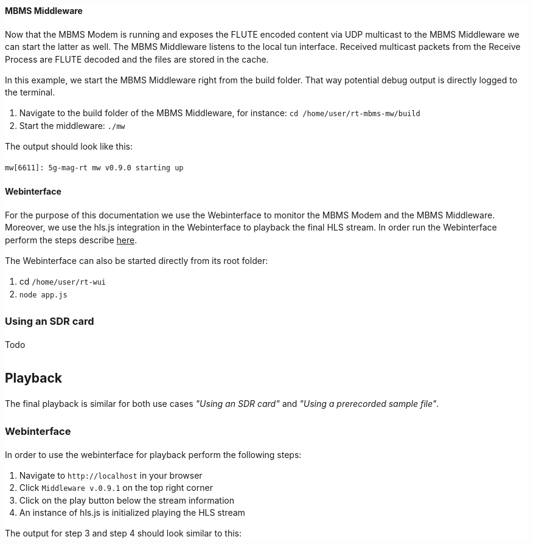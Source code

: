 #### MBMS Middleware

Now that the MBMS Modem is running and exposes the FLUTE encoded content via UDP multicast to the MBMS Middleware we can
start the latter as well. The MBMS Middleware listens to the local tun interface. Received multicast packets from the
Receive Process are FLUTE decoded and the files are stored in the cache.

In this example, we start the MBMS Middleware right from the build folder. That way potential debug output is directly
logged to the terminal.

1. Navigate to the build folder of the MBMS Middleware, for instance: `cd /home/user/rt-mbms-mw/build`
2. Start the middleware: `./mw`

The output should look like this:

````
mw[6611]: 5g-mag-rt mw v0.9.0 starting up
````

#### Webinterface

For the purpose of this documentation we use the Webinterface to monitor the MBMS Modem and the MBMS Middleware.
Moreover, we use the hls.js integration in the Webinterface to playback the final HLS stream. In order run the
Webinterface perform the steps
describe [here](https://github.com/5G-MAG/Documentation-and-Architecture/wiki/Webinterface#run-the-webinterface).

The Webinterface can also be started directly from its root folder:

1. cd `/home/user/rt-wui`
2. `node app.js`

### Using an SDR card

Todo

## Playback

The final playback is similar for both use cases _"Using an SDR card"_ and _"Using a prerecorded sample file"_.

### Webinterface

In order to use the webinterface for playback perform the following steps:

1. Navigate to `http://localhost` in your browser
2. Click `Middleware v.0.9.1` on the top right corner
3. Click on the play button below the stream information
4. An instance of hls.js is initialized playing the HLS stream

The output for step 3 and step 4 should look similar to this:
